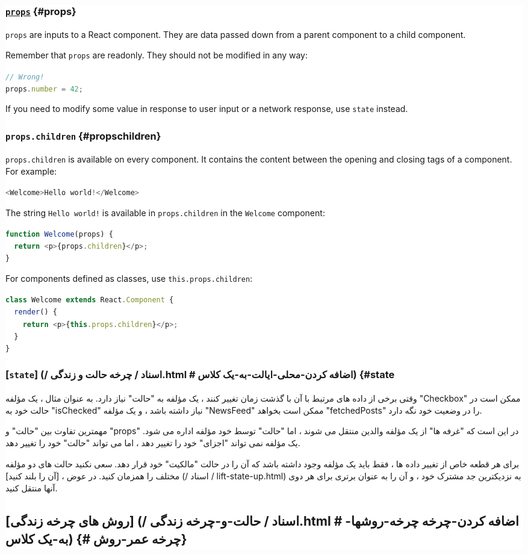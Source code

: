 ### [`props`](/docs/components-and-props.html) {#props}

`props` are inputs to a React component. They are data passed down from a parent component to a child component.

Remember that `props` are readonly. They should not be modified in any way:

```js
// Wrong!
props.number = 42;
```

If you need to modify some value in response to user input or a network response, use `state` instead.

### `props.children` {#propschildren}

`props.children` is available on every component. It contains the content between the opening and closing tags of a component. For example:

```js
<Welcome>Hello world!</Welcome>
```

The string `Hello world!` is available in `props.children` in the `Welcome` component:

```js
function Welcome(props) {
  return <p>{props.children}</p>;
}
```

For components defined as classes, use `this.props.children`:

```js
class Welcome extends React.Component {
  render() {
    return <p>{this.props.children}</p>;
  }
}
```

### [`state`] (/ اسناد / چرخه حالت و زندگی.html # اضافه کردن-محلی-ایالت-به-یک کلاس) {#state

 وقتی برخی از داده های مرتبط با آن با گذشت زمان تغییر کنند ، یک مؤلفه به "حالت" نیاز دارد.  به عنوان مثال ، یک مؤلفه "Checkbox" ممکن است در حالت خود به "isChecked" نیاز داشته باشد ، و یک مؤلفه "NewsFeed" ممکن است بخواهد "fetchedPosts" را در وضعیت خود نگه دارد.

 مهمترین تفاوت بین "حالت" و "props" در این است که "غرفه ها" از یک مؤلفه والدین منتقل می شوند ، اما "حالت" توسط خود مؤلفه اداره می شود.  یک مؤلفه نمی تواند "اجزای" خود را تغییر دهد ، اما می تواند "حالت" خود را تغییر دهد.

 برای هر قطعه خاص از تغییر داده ها ، فقط باید یک مؤلفه وجود داشته باشد که آن را در حالت "مالکیت" خود قرار دهد.  سعی نکنید حالت های دو مؤلفه مختلف را همزمان کنید.  در عوض ، [آن را بلند کنید] (/ اسناد / lift-state-up.html) به نزدیکترین جد مشترک خود ، و آن را به عنوان برتری برای هر دوی آنها منتقل کنید.

 ## [روش های چرخه زندگی] (/ اسناد / حالت-و-چرخه زندگی.html # اضافه کردن-چرخه چرخه-روشها-به-یک کلاس) {# چرخه عمر-روش}
